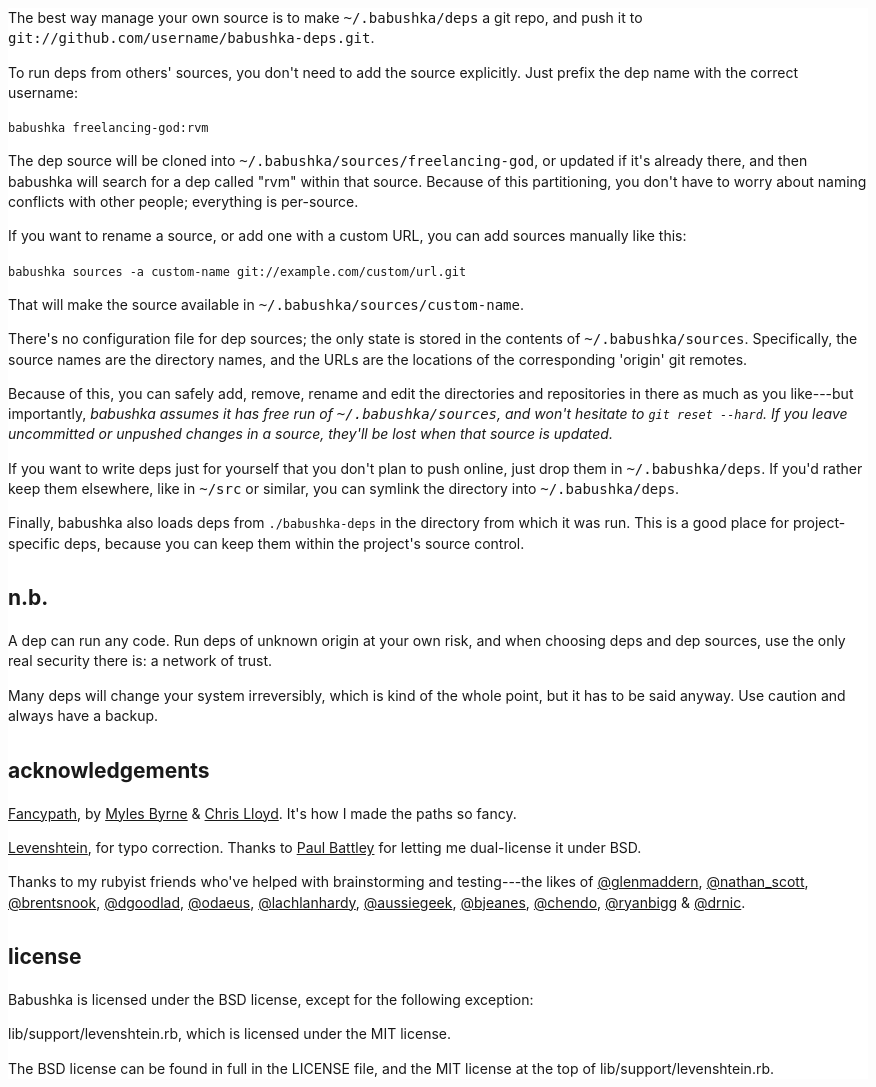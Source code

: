 The best way manage your own source is to make <tt>~/.babushka/deps</tt> a git repo, and push it to <tt>git://github.com/username/babushka-deps.git</tt>.

To run deps from others' sources, you don't need to add the source explicitly. Just prefix the dep name with the correct username:

    babushka freelancing-god:rvm

The dep source will be cloned into <tt>~/.babushka/sources/freelancing-god</tt>, or updated if it's already there, and then babushka will search for a dep called "rvm" within that source. Because of this partitioning, you don't have to worry about naming conflicts with other people; everything is per-source.

If you want to rename a source, or add one with a custom URL, you can add sources manually like this:

    babushka sources -a custom-name git://example.com/custom/url.git

That will make the source available in <tt>~/.babushka/sources/custom-name</tt>.

There's no configuration file for dep sources; the only state is stored in the contents of <tt>~/.babushka/sources</tt>. Specifically, the source names are the directory names, and the URLs are the locations of the corresponding 'origin' git remotes.

Because of this, you can safely add, remove, rename and edit the directories and repositories in there as much as you like---but importantly, *babushka assumes it has free run of <tt>~/.babushka/sources</tt>, and won't hesitate to `git reset --hard`. If you leave uncommitted or unpushed changes in a source, they'll be lost when that source is updated.*

If you want to write deps just for yourself that you don't plan to push online, just drop them in <tt>~/.babushka/deps</tt>. If you'd rather keep them elsewhere, like in <tt>~/src</tt> or similar, you can symlink the directory into <tt>~/.babushka/deps</tt>.

Finally, babushka also loads deps from `./babushka-deps` in the directory from which it was run. This is a good place for project-specific deps, because you can keep them within the project's source control.


## n.b.

A dep can run any code. Run deps of unknown origin at your own risk, and when choosing deps and dep sources, use the only real security there is: a network of trust.

Many deps will change your system irreversibly, which is kind of the whole point, but it has to be said anyway. Use caution and always have a backup.


## acknowledgements

[Fancypath](http://github.com/tred/fancypath/), by [Myles Byrne](http://www.myles.id.au/) & [Chris Lloyd](http://thelincolnshirepoacher.com/). It's how I made the paths so fancy.

[Levenshtein](http://raa.ruby-lang.org/project/levenshtein/), for typo correction. Thanks to [Paul Battley](http://twitter.com/threedaymonk) for letting me dual-license it under BSD.

Thanks to my rubyist friends who've helped with brainstorming and testing---the likes of [@glenmaddern](http://twitter.com/glenmaddern), [@nathan_scott](http://twitter.com/nathan_scott), [@brentsnook](http://twitter.com/brentsnook), [@dgoodlad](http://twitter.com/dgoodlad), [@odaeus](http://twitter.com/odaeus), [@lachlanhardy](http://twitter.com/lachlanhardy), [@aussiegeek](http://twitter.com/aussiegeek), [@bjeanes](http://twitter.com/bjeanes), [@chendo](http://twitter.com/chendo), [@ryanbigg](http://twitter.com/ryanbigg) & [@drnic](http://twitter.com/drnic).


## license

Babushka is licensed under the BSD license, except for the following exception:

lib/support/levenshtein.rb, which is licensed under the MIT license.

The BSD license can be found in full in the LICENSE file, and the MIT license at the top of lib/support/levenshtein.rb.
